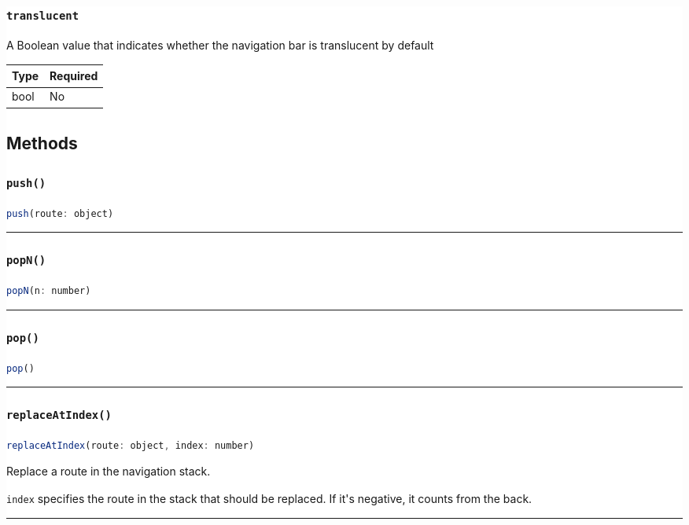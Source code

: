 ### `translucent`

A Boolean value that indicates whether the navigation bar is translucent by default

| Type | Required |
| - | - |
| bool | No |






## Methods

### `push()`

```javascript
push(route: object)
```



---

### `popN()`

```javascript
popN(n: number)
```



---

### `pop()`

```javascript
pop()
```



---

### `replaceAtIndex()`

```javascript
replaceAtIndex(route: object, index: number)
```

Replace a route in the navigation stack.

`index` specifies the route in the stack that should be replaced.
If it's negative, it counts from the back.



---
